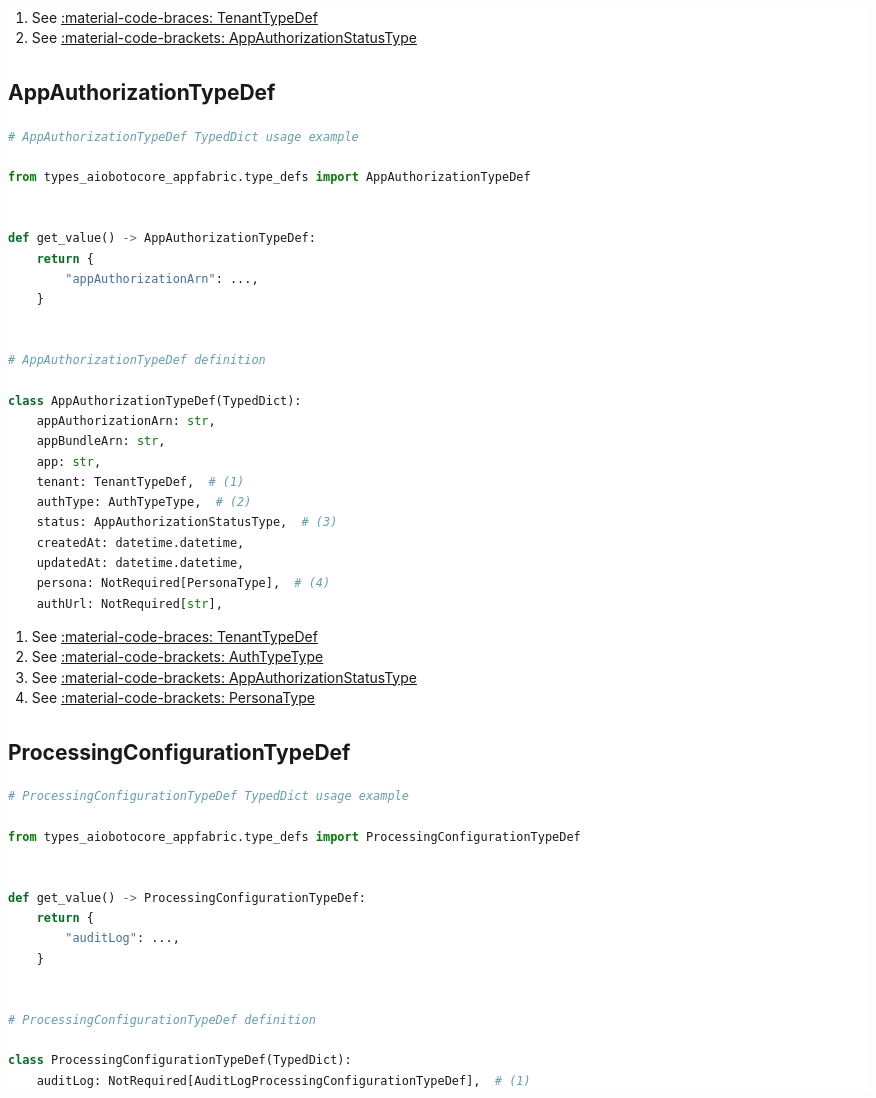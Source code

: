 ```python
```

1. See [:material-code-braces: TenantTypeDef](./type_defs.md#tenanttypedef)
2. See [:material-code-brackets: AppAuthorizationStatusType](./literals.md#appauthorizationstatustype)

## AppAuthorizationTypeDef

```python
# AppAuthorizationTypeDef TypedDict usage example

from types_aiobotocore_appfabric.type_defs import AppAuthorizationTypeDef


def get_value() -> AppAuthorizationTypeDef:
    return {
        "appAuthorizationArn": ...,
    }


# AppAuthorizationTypeDef definition

class AppAuthorizationTypeDef(TypedDict):
    appAuthorizationArn: str,
    appBundleArn: str,
    app: str,
    tenant: TenantTypeDef,  # (1)
    authType: AuthTypeType,  # (2)
    status: AppAuthorizationStatusType,  # (3)
    createdAt: datetime.datetime,
    updatedAt: datetime.datetime,
    persona: NotRequired[PersonaType],  # (4)
    authUrl: NotRequired[str],
```

1. See [:material-code-braces: TenantTypeDef](./type_defs.md#tenanttypedef)
2. See [:material-code-brackets: AuthTypeType](./literals.md#authtypetype)
3. See [:material-code-brackets: AppAuthorizationStatusType](./literals.md#appauthorizationstatustype)
4. See [:material-code-brackets: PersonaType](./literals.md#personatype)

## ProcessingConfigurationTypeDef

```python
# ProcessingConfigurationTypeDef TypedDict usage example

from types_aiobotocore_appfabric.type_defs import ProcessingConfigurationTypeDef


def get_value() -> ProcessingConfigurationTypeDef:
    return {
        "auditLog": ...,
    }


# ProcessingConfigurationTypeDef definition

class ProcessingConfigurationTypeDef(TypedDict):
    auditLog: NotRequired[AuditLogProcessingConfigurationTypeDef],  # (1)
```
